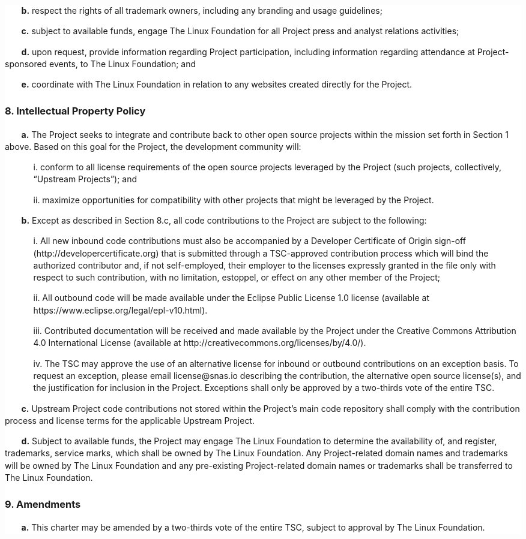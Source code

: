 &nbsp;&nbsp;&nbsp;&nbsp;&nbsp;&nbsp; **b.**	respect the rights of all trademark owners, including any branding and usage guidelines;

&nbsp;&nbsp;&nbsp;&nbsp;&nbsp;&nbsp; **c.**	subject to available funds, engage The Linux Foundation for all Project press and analyst relations activities;

&nbsp;&nbsp;&nbsp;&nbsp;&nbsp;&nbsp; **d.**	upon request, provide information regarding Project participation, including information regarding attendance at Project-sponsored events, to The Linux Foundation; and

&nbsp;&nbsp;&nbsp;&nbsp;&nbsp;&nbsp; **e.**	coordinate with The Linux Foundation in relation to any websites created directly for the Project.

### 8.	Intellectual Property Policy

&nbsp;&nbsp;&nbsp;&nbsp;&nbsp;&nbsp; **a.**	The Project seeks to integrate and contribute back to other open source projects within the mission set forth in Section 1 above.  Based on this goal for the Project, the development community will:
<ol> <ol> i.	conform to all license requirements of the open source projects leveraged by the Project (such projects, collectively, “Upstream Projects”); and </ol> </ol>

<ol> <ol> ii.	maximize opportunities for compatibility with other projects that might be leveraged by the Project. </ol> </ol>

&nbsp;&nbsp;&nbsp;&nbsp;&nbsp;&nbsp; **b.**	Except as described in Section 8.c, all code contributions to the Project are subject to the following: 
<ol> <ol> i.	All new inbound code contributions must also be accompanied by a Developer Certificate of Origin sign-off (http://developercertificate.org) that is submitted through a TSC-approved contribution process which will bind the authorized contributor and, if not self-employed, their employer to the licenses expressly granted in the file only with respect to such contribution, with no limitation, estoppel, or effect on any other member of the Project; </ol> </ol>

<ol> <ol> ii.	All outbound code will be made available under the Eclipse Public License 1.0 license (available at https://www.eclipse.org/legal/epl-v10.html). </ol> </ol>

<ol> <ol> iii.	Contributed documentation will be received and made available by the Project under the Creative Commons Attribution 4.0 International License (available at http://creativecommons.org/licenses/by/4.0/). </ol> </ol>

<ol> <ol> iv.	The TSC may approve the use of an alternative license for inbound or outbound contributions on an exception basis. To request an exception, please email license@snas.io describing the contribution, the alternative open source license(s), and the justification for inclusion in the Project. Exceptions shall only be approved by a two-thirds vote of the entire TSC. </ol> </ol>

&nbsp;&nbsp;&nbsp;&nbsp;&nbsp;&nbsp; **c.**	Upstream Project code contributions not stored within the Project’s main code repository shall comply with the contribution process and license terms for the applicable Upstream Project.

&nbsp;&nbsp;&nbsp;&nbsp;&nbsp;&nbsp; **d.**	Subject to available funds, the Project may engage The Linux Foundation to determine the availability of, and register, trademarks, service marks, which shall be owned by The Linux Foundation. Any Project-related domain names and trademarks will be owned by The Linux Foundation and any pre-existing Project-related domain names or trademarks shall be transferred to The Linux Foundation.

### 9.	Amendments

&nbsp;&nbsp;&nbsp;&nbsp;&nbsp;&nbsp; **a.**	This charter may be amended by a two-thirds vote of the entire TSC, subject to approval by The Linux Foundation.

